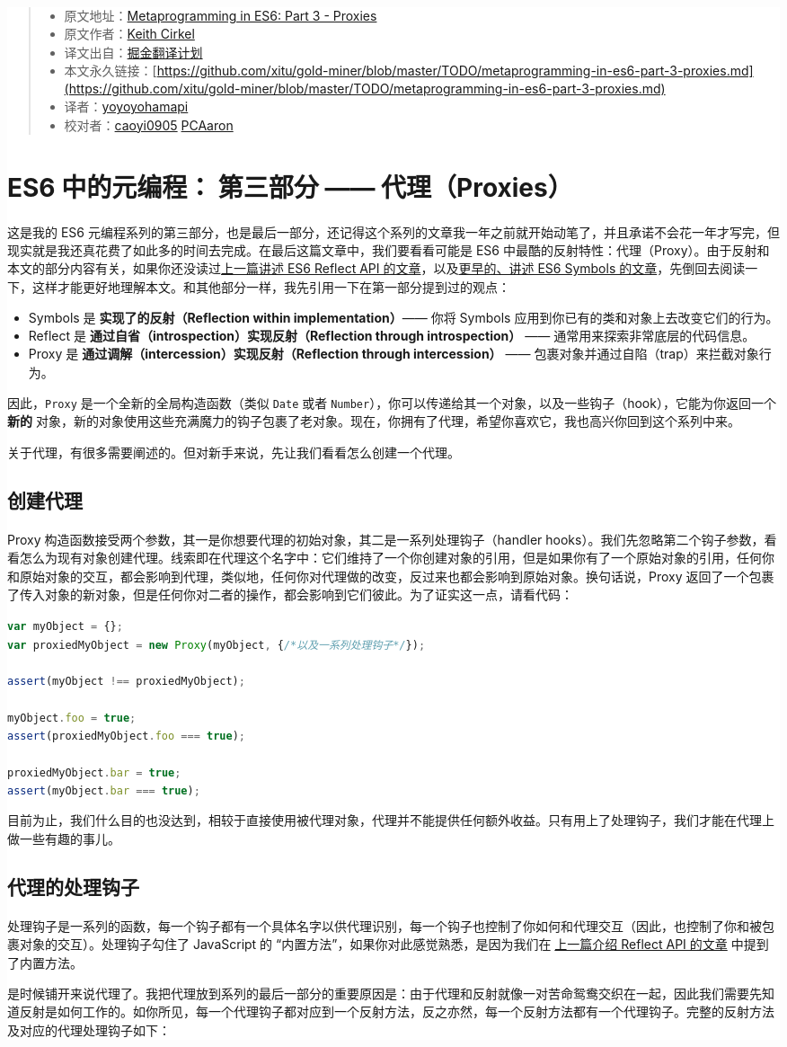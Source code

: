 > * 原文地址：[Metaprogramming in ES6: Part 3 - Proxies](https://www.keithcirkel.co.uk/metaprogramming-in-es6-part-3-proxies/)
> * 原文作者：[Keith Cirkel](https://twitter.com/keithamus)
> * 译文出自：[掘金翻译计划](https://github.com/xitu/gold-miner)
> * 本文永久链接：[https://github.com/xitu/gold-miner/blob/master/TODO/metaprogramming-in-es6-part-3-proxies.md](https://github.com/xitu/gold-miner/blob/master/TODO/metaprogramming-in-es6-part-3-proxies.md)
> * 译者：[yoyoyohamapi](https://github.com/yoyoyohamapi)
> * 校对者：[caoyi0905](https://github.com/caoyi0905) [PCAaron](https://github.com/PCAaron)

# ES6 中的元编程： 第三部分 —— 代理（Proxies）

这是我的 ES6 元编程系列的第三部分，也是最后一部分，还记得这个系列的文章我一年之前就开始动笔了，并且承诺不会花一年才写完，但现实就是我还真花费了如此多的时间去完成。在最后这篇文章中，我们要看看可能是 ES6 中最酷的反射特性：代理（Proxy）。由于反射和本文的部分内容有关，如果你还没读过[上一篇讲述 ES6 Reflect API 的文章](/metaprogramming-in-es6-part-2-reflect/)，以及[更早的、讲述 ES6 Symbols 的文章](/metaprogramming-in-es6-symbols/)，先倒回去阅读一下，这样才能更好地理解本文。和其他部分一样，我先引用一下在第一部分提到过的观点：

* Symbols 是 **实现了的反射（Reflection within implementation）**—— 你将 Symbols 应用到你已有的类和对象上去改变它们的行为。
* Reflect 是 **通过自省（introspection）实现反射（Reflection through introspection）** —— 通常用来探索非常底层的代码信息。
* Proxy 是 **通过调解（intercession）实现反射（Reflection through intercession）** —— 包裹对象并通过自陷（trap）来拦截对象行为。

因此，`Proxy` 是一个全新的全局构造函数（类似 `Date` 或者 `Number`），你可以传递给其一个对象，以及一些钩子（hook），它能为你返回一个 **新的** 对象，新的对象使用这些充满魔力的钩子包裹了老对象。现在，你拥有了代理，希望你喜欢它，我也高兴你回到这个系列中来。

关于代理，有很多需要阐述的。但对新手来说，先让我们看看怎么创建一个代理。

## 创建代理

Proxy 构造函数接受两个参数，其一是你想要代理的初始对象，其二是一系列处理钩子（handler hooks）。我们先忽略第二个钩子参数，看看怎么为现有对象创建代理。线索即在代理这个名字中：它们维持了一个你创建对象的引用，但是如果你有了一个原始对象的引用，任何你和原始对象的交互，都会影响到代理，类似地，任何你对代理做的改变，反过来也都会影响到原始对象。换句话说，Proxy 返回了一个包裹了传入对象的新对象，但是任何你对二者的操作，都会影响到它们彼此。为了证实这一点，请看代码：

```js
var myObject = {};
var proxiedMyObject = new Proxy(myObject, {/*以及一系列处理钩子*/});

assert(myObject !== proxiedMyObject);

myObject.foo = true;
assert(proxiedMyObject.foo === true);

proxiedMyObject.bar = true;
assert(myObject.bar === true);
```

目前为止，我们什么目的也没达到，相较于直接使用被代理对象，代理并不能提供任何额外收益。只有用上了处理钩子，我们才能在代理上做一些有趣的事儿。

## 代理的处理钩子

处理钩子是一系列的函数，每一个钩子都有一个具体名字以供代理识别，每一个钩子也控制了你如何和代理交互（因此，也控制了你和被包裹对象的交互）。处理钩子勾住了 JavaScript 的 “内置方法”，如果你对此感觉熟悉，是因为我们在 [上一篇介绍 Reflect API 的文章](https://juejin.im/post/5a0e66386fb9a04523417418) 中提到了内置方法。

是时候铺开来说代理了。我把代理放到系列的最后一部分的重要原因是：由于代理和反射就像一对苦命鸳鸯交织在一起，因此我们需要先知道反射是如何工作的。如你所见，每一个代理钩子都对应到一个反射方法，反之亦然，每一个反射方法都有一个代理钩子。完整的反射方法及对应的代理处理钩子如下：

